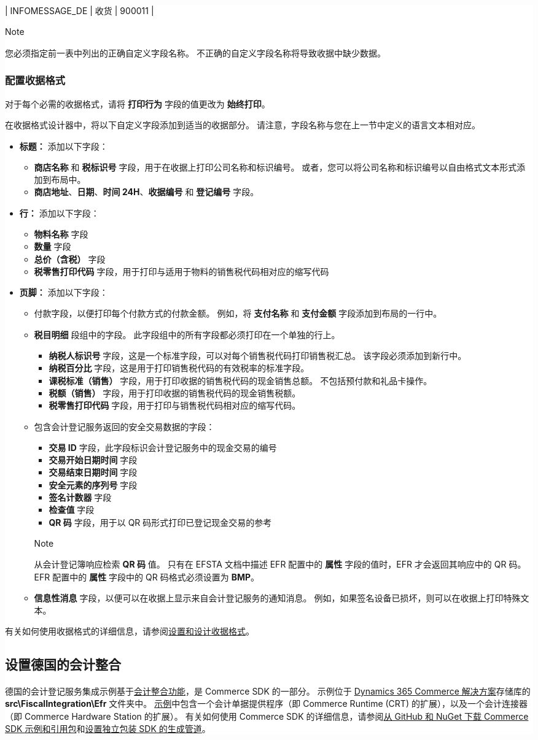 | INFOMESSAGE\_DE                 | 收货 | 900011          |

> [!NOTE]
> 您必须指定前一表中列出的正确自定义字段名称。 不正确的自定义字段名称将导致收据中缺少数据。

### <a name="configure-receipt-formats"></a>配置收据格式

对于每个必需的收据格式，请将 **打印行为** 字段的值更改为 **始终打印**。

在收据格式设计器中，将以下自定义字段添加到适当的收据部分。 请注意，字段名称与您在上一节中定义的语言文本相对应。

- **标题：** 添加以下字段：

    - **商店名称** 和 **税标识号** 字段，用于在收据上打印公司名称和标识编号。 或者，您可以将公司名称和标识编号以自由格式文本形式添加到布局中。
    - **商店地址**、**日期**、**时间 24H**、**收据编号** 和 **登记编号** 字段。

- **行：** 添加以下字段：

    - **物料名称** 字段
    - **数量** 字段
    - **总价（含税）** 字段
    - **税零售打印代码** 字段，用于打印与适用于物料的销售税代码相对应的缩写代码

- **页脚：** 添加以下字段：

    - 付款字段，以便打印每个付款方式的付款金额。 例如，将 **支付名称** 和 **支付金额** 字段添加到布局的一行中。
    - **税目明细** 段组中的字段。 此字段组中的所有字段都必须打印在一个单独的行上。

        - **纳税人标识号** 字段，这是一个标准字段，可以对每个销售税代码打印销售税汇总。 该字段必须添加到新行中。
        - **纳税百分比** 字段，这是用于打印销售税代码的有效税率的标准字段。
        - **课税标准（销售）** 字段，用于打印收据的销售税代码的现金销售总额。 不包括预付款和礼品卡操作。
        - **税额（销售）** 字段，用于打印收据的销售税代码的现金销售税额。
        - **税零售打印代码** 字段，用于打印与销售税代码相对应的缩写代码。

    - 包含会计登记服务返回的安全交易数据的字段：

        - **交易 ID** 字段，此字段标识会计登记服务中的现金交易的编号
        - **交易开始日期时间** 字段
        - **交易结束日期时间** 字段
        - **安全元素的序列号** 字段
        - **签名计数器** 字段
        - **检查值** 字段
        - **QR 码** 字段，用于以 QR 码形式打印已登记现金交易的参考

        > [!NOTE]
        > 从会计登记簿响应检索 **QR 码** 值。 只有在 EFSTA 文档中描述 EFR 配置中的 **属性** 字段的值时，EFR 才会返回其响应中的 QR 码。 EFR 配置中的 **属性** 字段中的 QR 码格式必须设置为 **BMP**。

    - **信息性消息** 字段，以便可以在收据上显示来自会计登记服务的通知消息。 例如，如果签名设备已损坏，则可以在收据上打印特殊文本。

有关如何使用收据格式的详细信息，请参阅[设置和设计收据格式](../receipt-templates-printing.md)。

## <a name="set-up-fiscal-integration-for-germany"></a>设置德国的会计整合

德国的会计登记服务集成示例基于[会计整合功能](fiscal-integration-for-retail-channel.md)，是 Commerce SDK 的一部分。 示例位于 [Dynamics 365 Commerce 解决方案](https://github.com/microsoft/Dynamics365Commerce.Solutions/)存储库的 **src\\FiscalIntegration\\Efr** 文件夹中。 [示例](fiscal-integration-for-retail-channel.md#fiscal-registration-process-and-fiscal-integration-samples-for-fiscal-devices-and-services)中包含一个会计单据提供程序（即 Commerce Runtime (CRT) 的扩展），以及一个会计连接器（即 Commerce Hardware Station 的扩展）。 有关如何使用 Commerce SDK 的详细信息，请参阅[从 GitHub 和 NuGet 下载 Commerce SDK 示例和引用包](../dev-itpro/retail-sdk/sdk-github.md)和[设置独立包装 SDK 的生成管道](../dev-itpro/build-pipeline.md)。
